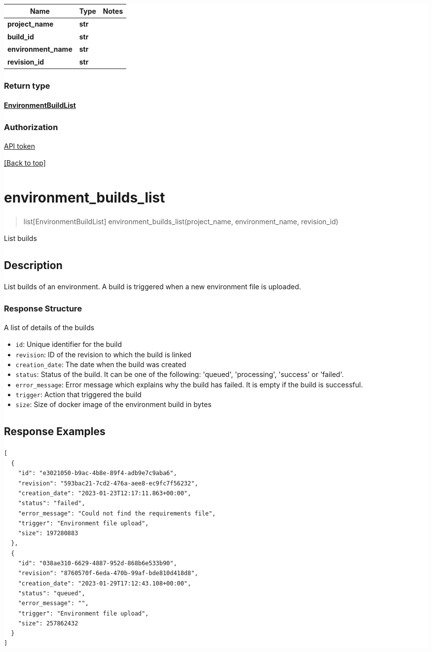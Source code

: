 Name | Type | Notes
------------- | ------------- | -------------
 **project_name** | **str** | 
 **build_id** | **str** | 
 **environment_name** | **str** | 
 **revision_id** | **str** | 

### Return type

[**EnvironmentBuildList**](./models/EnvironmentBuildList.md)

### Authorization

[API token](https://ubiops.com/docs/organizations/service-users)

[[Back to top]](#)

# **environment_builds_list**
> list[EnvironmentBuildList] environment_builds_list(project_name, environment_name, revision_id)

List builds

## Description
List builds of an environment. A build is triggered when a new environment file is uploaded.

### Response Structure
A list of details of the builds

- `id`: Unique identifier for the build
- `revision`: ID of the revision to which the build is linked
- `creation_date`: The date when the build was created
- `status`: Status of the build. It can be one of the following: 'queued', 'processing', 'success' or 'failed'.
- `error_message`: Error message which explains why the build has failed. It is empty if the build is successful.
- `trigger`: Action that triggered the build
- `size`: Size of docker image of the environment build in bytes

## Response Examples

```
[
  {
    "id": "e3021050-b9ac-4b8e-89f4-adb9e7c9aba6",
    "revision": "593bac21-7cd2-476a-aee8-ec9fc7f56232",
    "creation_date": "2023-01-23T12:17:11.863+00:00",
    "status": "failed",
    "error_message": "Could not find the requirements file",
    "trigger": "Environment file upload",
    "size": 197280883
  },
  {
    "id": "038ae310-6629-4887-952d-868b6e533b90",
    "revision": "8760570f-6eda-470b-99af-bde810d418d8",
    "creation_date": "2023-01-29T17:12:43.108+00:00",
    "status": "queued",
    "error_message": "",
    "trigger": "Environment file upload",
    "size": 257862432
  }
]
```
